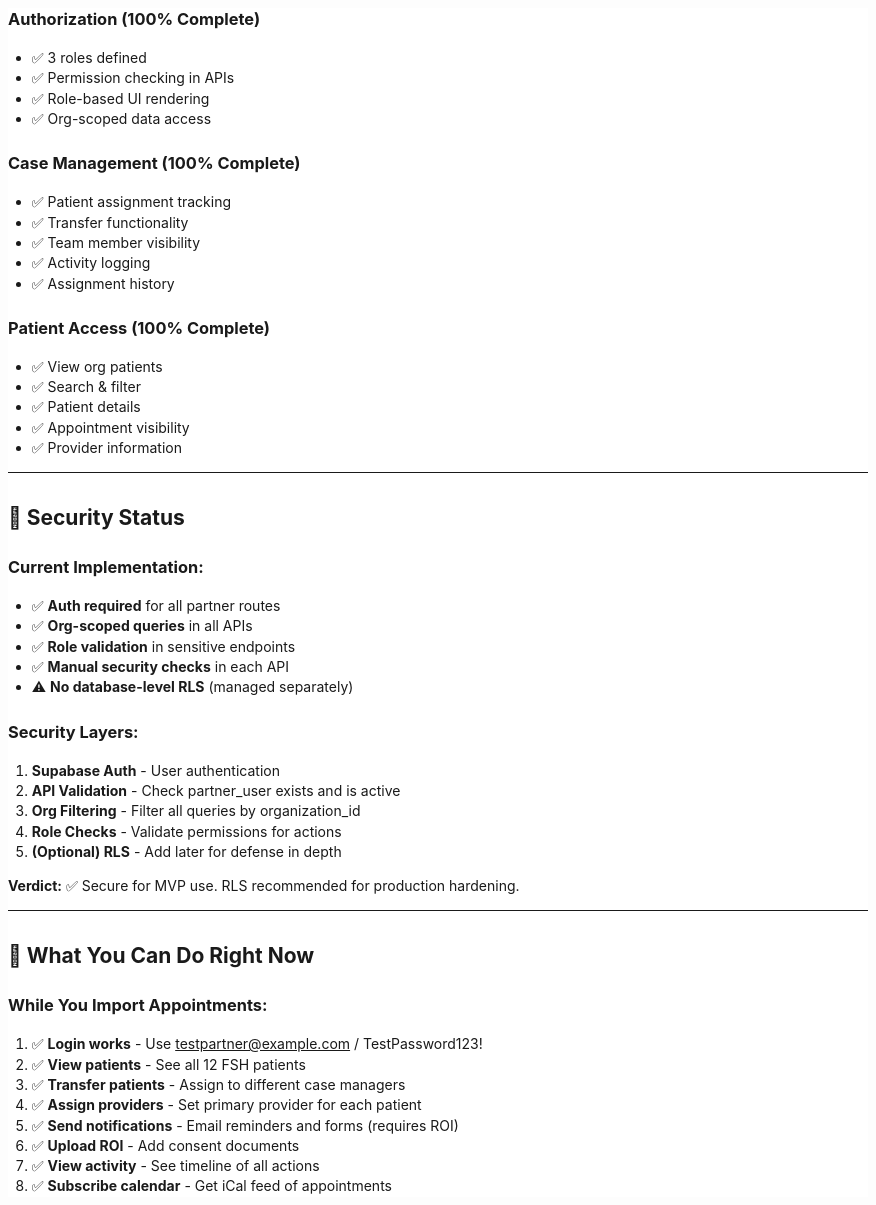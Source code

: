 ### Authorization (100% Complete)
- ✅ 3 roles defined
- ✅ Permission checking in APIs
- ✅ Role-based UI rendering
- ✅ Org-scoped data access

### Case Management (100% Complete)
- ✅ Patient assignment tracking
- ✅ Transfer functionality
- ✅ Team member visibility
- ✅ Activity logging
- ✅ Assignment history

### Patient Access (100% Complete)
- ✅ View org patients
- ✅ Search & filter
- ✅ Patient details
- ✅ Appointment visibility
- ✅ Provider information

---

## 🔐 Security Status

### Current Implementation:
- ✅ **Auth required** for all partner routes
- ✅ **Org-scoped queries** in all APIs
- ✅ **Role validation** in sensitive endpoints
- ✅ **Manual security checks** in each API
- ⚠️ **No database-level RLS** (managed separately)

### Security Layers:
1. **Supabase Auth** - User authentication
2. **API Validation** - Check partner_user exists and is active
3. **Org Filtering** - Filter all queries by organization_id
4. **Role Checks** - Validate permissions for actions
5. **(Optional) RLS** - Add later for defense in depth

**Verdict:** ✅ Secure for MVP use. RLS recommended for production hardening.

---

## 🚀 What You Can Do Right Now

### While You Import Appointments:

1. ✅ **Login works** - Use testpartner@example.com / TestPassword123!
2. ✅ **View patients** - See all 12 FSH patients
3. ✅ **Transfer patients** - Assign to different case managers
4. ✅ **Assign providers** - Set primary provider for each patient
5. ✅ **Send notifications** - Email reminders and forms (requires ROI)
6. ✅ **Upload ROI** - Add consent documents
7. ✅ **View activity** - See timeline of all actions
8. ✅ **Subscribe calendar** - Get iCal feed of appointments
